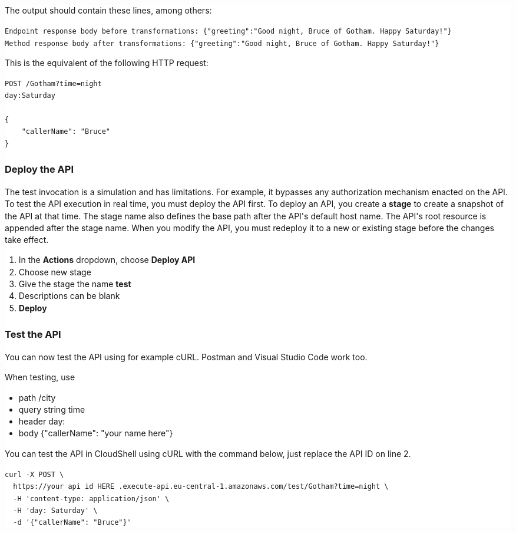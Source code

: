 The output should contain these lines, among others:

```
Endpoint response body before transformations: {"greeting":"Good night, Bruce of Gotham. Happy Saturday!"}
Method response body after transformations: {"greeting":"Good night, Bruce of Gotham. Happy Saturday!"}
```

This is the equivalent of the following HTTP request:

```http
POST /Gotham?time=night
day:Saturday

{
    "callerName": "Bruce"
}
```

### Deploy the API&#x20;

The test invocation is a simulation and has limitations. For example, it bypasses any authorization mechanism enacted on the API. To test the API execution in real time, you must deploy the API first. To deploy an API, you create a **stage** to create a snapshot of the API at that time. The stage name also defines the base path after the API's default host name. The API's root resource is appended after the stage name. When you modify the API, you must redeploy it to a new or existing stage before the changes take effect.

1. In the **Actions** dropdown, choose **Deploy API**&#x20;
2. Choose new stage
3. Give the stage the name **test**
4. Descriptions can be blank
5. **Deploy**

### Test the API

You can now test the API using for example cURL. Postman and Visual Studio Code work too.

When testing, use&#x20;

* path /city
* query string time
* header day:
* body {"callerName": "your name here"}

You can test the API in CloudShell using cURL with the command below, just replace the API ID on line 2.

```
curl -X POST \
  https://your api id HERE .execute-api.eu-central-1.amazonaws.com/test/Gotham?time=night \
  -H 'content-type: application/json' \
  -H 'day: Saturday' \
  -d '{"callerName": "Bruce"}'
```
